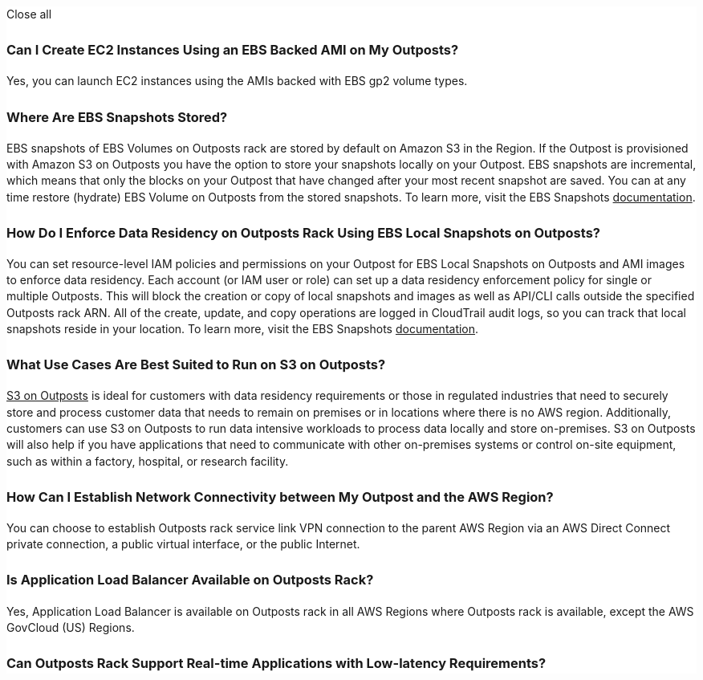 Close all

### Can I Create EC2 Instances Using an EBS Backed AMI on My Outposts?

Yes, you can launch EC2 instances using the AMIs backed with EBS gp2 volume types.

### Where Are EBS Snapshots Stored?

EBS snapshots of EBS Volumes on Outposts rack are stored by default on Amazon S3 in the Region. If the Outpost is provisioned with Amazon S3 on Outposts you have the option to store your snapshots locally on your Outpost. EBS snapshots are incremental, which means that only the blocks on your Outpost that have changed after your most recent snapshot are saved. You can at any time restore (hydrate) EBS Volume on Outposts from the stored snapshots. To learn more, visit the EBS Snapshots [documentation](https://docs.aws.amazon.com/AWSEC2/latest/UserGuide/snapshots-outposts.html).

### How Do I Enforce Data Residency on Outposts Rack Using EBS Local Snapshots on Outposts?

You can set resource-level IAM policies and permissions on your Outpost for EBS Local Snapshots on Outposts and AMI images to enforce data residency. Each account (or IAM user or role) can set up a data residency enforcement policy for single or multiple Outposts. This will block the creation or copy of local snapshots and images as well as API/CLI calls outside the specified Outposts rack ARN. All of the create, update, and copy operations are logged in CloudTrail audit logs, so you can track that local snapshots reside in your location. To learn more, visit the EBS Snapshots [documentation](https://docs.aws.amazon.com/AWSEC2/latest/UserGuide/snapshots-outposts.html).

### What Use Cases Are Best Suited to Run on S3 on Outposts?

[S3 on Outposts](https://aws.amazon.com/s3/outposts/) is ideal for customers with data residency requirements or those in regulated industries that need to securely store and process customer data that needs to remain on premises or in locations where there is no AWS region. Additionally, customers can use S3 on Outposts to run data intensive workloads to process data locally and store on-premises. S3 on Outposts will also help if you have applications that need to communicate with other on-premises systems or control on-site equipment, such as within a factory, hospital, or research facility.

### How Can I Establish Network Connectivity between My Outpost and the AWS Region?

You can choose to establish Outposts rack service link VPN connection to the parent AWS Region via an AWS Direct Connect private connection, a public virtual interface, or the public Internet.

### Is Application Load Balancer Available on Outposts Rack?

Yes, Application Load Balancer is available on Outposts rack in all AWS Regions where Outposts rack is available, except the AWS GovCloud (US) Regions.

### Can Outposts Rack Support Real-time Applications with Low-latency Requirements?
